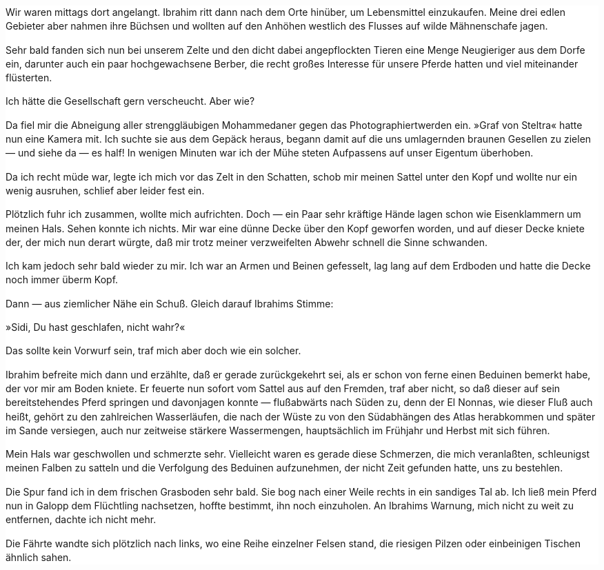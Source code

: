 Wir waren mittags dort angelangt. Ibrahim ritt dann nach dem Orte hinüber, um
Lebensmittel einzukaufen. Meine drei edlen Gebieter aber nahmen ihre Büchsen
und wollten auf den Anhöhen westlich des Flusses auf wilde Mähnenschafe jagen.

Sehr bald fanden sich nun bei unserem Zelte und den dicht dabei angepflockten
Tieren eine Menge Neugieriger aus dem Dorfe ein, darunter auch ein paar
hochgewachsene Berber, die recht großes Interesse für unsere Pferde hatten und
viel miteinander flüsterten.

Ich hätte die Gesellschaft gern verscheucht. Aber wie?

Da fiel mir die Abneigung aller strenggläubigen Mohammedaner gegen das
Photographiertwerden ein. »Graf von Steltra« hatte nun eine Kamera mit. Ich
suchte sie aus dem Gepäck heraus, begann damit auf die uns umlagernden braunen
Gesellen zu zielen — und siehe da — es half! In wenigen Minuten war ich der
Mühe steten Aufpassens auf unser Eigentum überhoben.

Da ich recht müde war, legte ich mich vor das Zelt in den Schatten, schob mir
meinen Sattel unter den Kopf und wollte nur ein wenig ausruhen, schlief aber
leider fest ein.

Plötzlich fuhr ich zusammen, wollte mich aufrichten. Doch — ein Paar sehr
kräftige Hände lagen schon wie Eisenklammern um meinen Hals. Sehen konnte ich
nichts. Mir war eine dünne Decke über den Kopf geworfen worden, und auf dieser
Decke kniete der, der mich nun derart würgte, daß mir trotz meiner
verzweifelten Abwehr schnell die Sinne schwanden.

Ich kam jedoch sehr bald wieder zu mir. Ich war an Armen und Beinen gefesselt,
lag lang auf dem Erdboden und hatte die Decke noch immer überm Kopf.

Dann — aus ziemlicher Nähe ein Schuß. Gleich darauf Ibrahims Stimme:

»Sidi, Du hast geschlafen, nicht wahr?«

Das sollte kein Vorwurf sein, traf mich aber doch wie ein solcher.

Ibrahim befreite mich dann und erzählte, daß er gerade zurückgekehrt sei, als
er schon von ferne einen Beduinen bemerkt habe, der vor mir am Boden kniete. Er
feuerte nun sofort vom Sattel aus auf den Fremden, traf aber nicht, so daß
dieser auf sein bereitstehendes Pferd springen und davonjagen konnte —
flußabwärts nach Süden zu, denn der El Nonnas, wie dieser Fluß auch heißt,
gehört zu den zahlreichen Wasserläufen, die nach der Wüste zu von den
Südabhängen des Atlas herabkommen und später im Sande versiegen, auch nur
zeitweise stärkere Wassermengen, hauptsächlich im Frühjahr und Herbst mit sich
führen.

Mein Hals war geschwollen und schmerzte sehr. Vielleicht waren es gerade diese
Schmerzen, die mich veranlaßten, schleunigst meinen Falben zu satteln und die
Verfolgung des Beduinen aufzunehmen, der nicht Zeit gefunden hatte, uns zu
bestehlen.

Die Spur fand ich in dem frischen Grasboden sehr bald. Sie bog nach einer Weile
rechts in ein sandiges Tal ab. Ich ließ mein Pferd nun in Galopp dem Flüchtling
nachsetzen, hoffte bestimmt, ihn noch einzuholen. An Ibrahims Warnung, mich
nicht zu weit zu entfernen, dachte ich nicht mehr.

Die Fährte wandte sich plötzlich nach links, wo eine Reihe einzelner Felsen
stand, die riesigen Pilzen oder einbeinigen Tischen ähnlich sahen.
